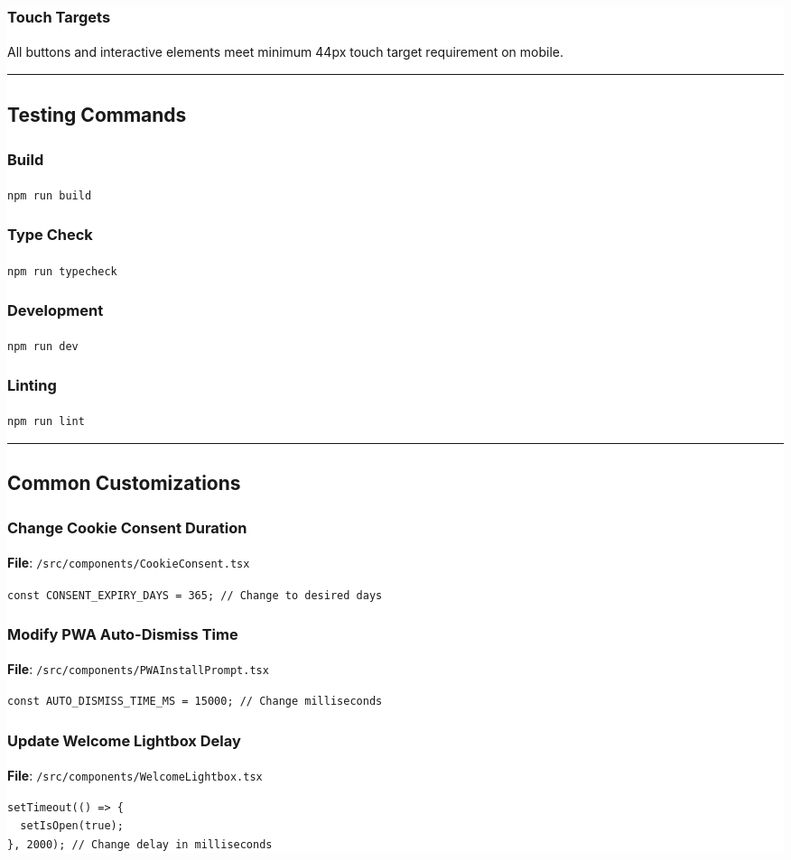 ### Touch Targets
All buttons and interactive elements meet minimum 44px touch target requirement on mobile.

---

## Testing Commands

### Build
```bash
npm run build
```

### Type Check
```bash
npm run typecheck
```

### Development
```bash
npm run dev
```

### Linting
```bash
npm run lint
```

---

## Common Customizations

### Change Cookie Consent Duration
**File**: `/src/components/CookieConsent.tsx`
```tsx
const CONSENT_EXPIRY_DAYS = 365; // Change to desired days
```

### Modify PWA Auto-Dismiss Time
**File**: `/src/components/PWAInstallPrompt.tsx`
```tsx
const AUTO_DISMISS_TIME_MS = 15000; // Change milliseconds
```

### Update Welcome Lightbox Delay
**File**: `/src/components/WelcomeLightbox.tsx`
```tsx
setTimeout(() => {
  setIsOpen(true);
}, 2000); // Change delay in milliseconds
```

